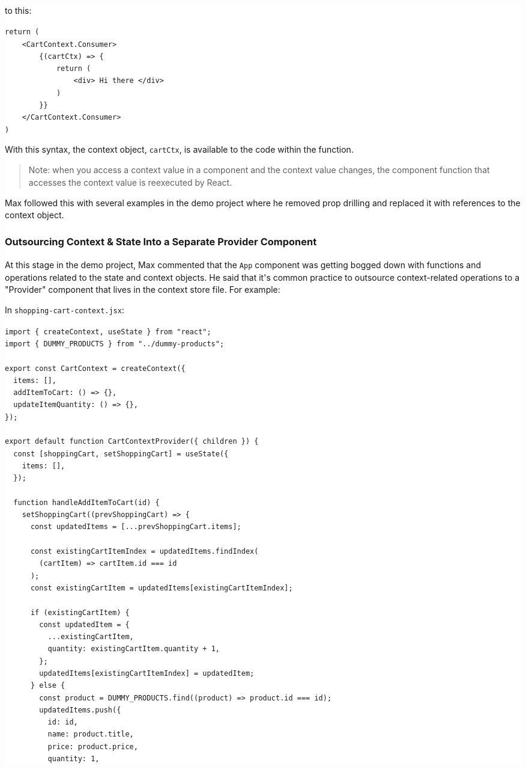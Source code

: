 to this: 
``` JSX 
return (
	<CartContext.Consumer>
		{(cartCtx) => {
			return (
				<div> Hi there </div>
			)
		}}
	</CartContext.Consumer>
)
```

With this syntax, the context object, `cartCtx`, is available to the code within the function. 

> Note: when you access a context value in a component and the context value changes, the component function that accesses the context value is reexecuted by React. 

Max followed this with several examples in the demo project where he removed prop drilling and replaced it with references to the context object. 

### Outsourcing Context & State Into a Separate Provider Component 
At this stage in the demo project, Max commented that the `App` component was getting bogged down with functions and operations related to the state and context objects. He said that it's common practice to outsource context-related operations to a "Provider" component that lives in the context store file. For example: 

In `shopping-cart-context.jsx`: 
``` JSX
import { createContext, useState } from "react";
import { DUMMY_PRODUCTS } from "../dummy-products";

export const CartContext = createContext({
  items: [],
  addItemToCart: () => {},
  updateItemQuantity: () => {},
});

export default function CartContextProvider({ children }) {
  const [shoppingCart, setShoppingCart] = useState({
    items: [],
  });

  function handleAddItemToCart(id) {
    setShoppingCart((prevShoppingCart) => {
      const updatedItems = [...prevShoppingCart.items];

      const existingCartItemIndex = updatedItems.findIndex(
        (cartItem) => cartItem.id === id
      );
      const existingCartItem = updatedItems[existingCartItemIndex];

      if (existingCartItem) {
        const updatedItem = {
          ...existingCartItem,
          quantity: existingCartItem.quantity + 1,
        };
        updatedItems[existingCartItemIndex] = updatedItem;
      } else {
        const product = DUMMY_PRODUCTS.find((product) => product.id === id);
        updatedItems.push({
          id: id,
          name: product.title,
          price: product.price,
          quantity: 1,
```